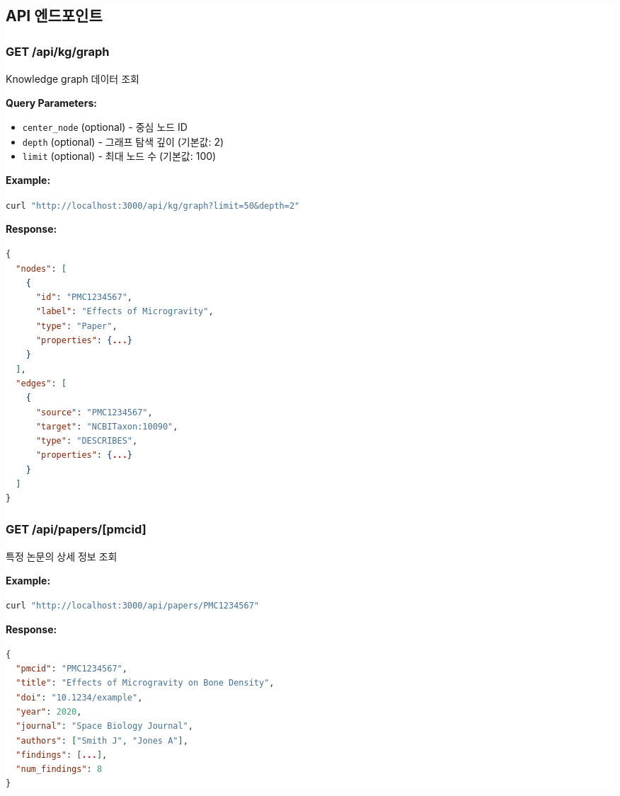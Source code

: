 ## API 엔드포인트

### GET /api/kg/graph

Knowledge graph 데이터 조회

**Query Parameters:**
- `center_node` (optional) - 중심 노드 ID
- `depth` (optional) - 그래프 탐색 깊이 (기본값: 2)
- `limit` (optional) - 최대 노드 수 (기본값: 100)

**Example:**
```bash
curl "http://localhost:3000/api/kg/graph?limit=50&depth=2"
```

**Response:**
```json
{
  "nodes": [
    {
      "id": "PMC1234567",
      "label": "Effects of Microgravity",
      "type": "Paper",
      "properties": {...}
    }
  ],
  "edges": [
    {
      "source": "PMC1234567",
      "target": "NCBITaxon:10090",
      "type": "DESCRIBES",
      "properties": {...}
    }
  ]
}
```

### GET /api/papers/[pmcid]

특정 논문의 상세 정보 조회

**Example:**
```bash
curl "http://localhost:3000/api/papers/PMC1234567"
```

**Response:**
```json
{
  "pmcid": "PMC1234567",
  "title": "Effects of Microgravity on Bone Density",
  "doi": "10.1234/example",
  "year": 2020,
  "journal": "Space Biology Journal",
  "authors": ["Smith J", "Jones A"],
  "findings": [...],
  "num_findings": 8
}
```
